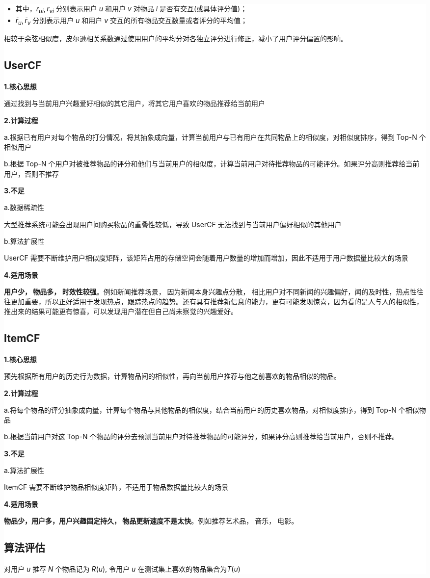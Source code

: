 + 其中，$r_{ui},r_{vi}$ 分别表示用户 $u$ 和用户 $v$ 对物品 $i$ 是否有交互(或具体评分值)；
+ $\bar r_u, \bar r_v$ 分别表示用户 $u$ 和用户 $v$ 交互的所有物品交互数量或者评分的平均值；

相较于余弦相似度，皮尔逊相关系数通过使用用户的平均分对各独立评分进行修正，减小了用户评分偏置的影响。

## UserCF

**1.核心思想**

通过找到与当前用户兴趣爱好相似的其它用户，将其它用户喜欢的物品推荐给当前用户

**2.计算过程**

a.根据已有用户对每个物品的打分情况，将其抽象成向量，计算当前用户与已有用户在共同物品上的相似度，对相似度排序，得到 Top-N
个相似用户

b.根据 Top-N 个用户对被推荐物品的评分和他们与当前用户的相似度，计算当前用户对待推荐物品的可能评分。如果评分高则推荐给当前用户，否则不推荐

**3.不足**

a.数据稀疏性

大型推荐系统可能会出现用户间购买物品的重叠性较低，导致 UserCF 无法找到与当前用户偏好相似的其他用户

b.算法扩展性

UserCF 需要不断维护用户相似度矩阵，该矩阵占用的存储空间会随着用户数量的增加而增加，因此不适用于用户数据量比较大的场景

**4.适用场景**

**用户少， 物品多， 时效性较强**。例如新闻推荐场景， 因为新闻本身兴趣点分散，
相比用户对不同新闻的兴趣偏好，闻的及时性，热点性往往更加重要，所以正好适用于发现热点，跟踪热点的趋势。还有具有推荐新信息的能力，更有可能发现惊喜，因为看的是人与人的相似性，推出来的结果可能更有惊喜，可以发现用户潜在但自己尚未察觉的兴趣爱好。

## **ItemCF**

**1.核心思想**

预先根据所有用户的历史行为数据，计算物品间的相似性，再向当前用户推荐与他之前喜欢的物品相似的物品。

**2.计算过程**

a.将每个物品的评分抽象成向量，计算每个物品与其他物品的相似度，结合当前用户的历史喜欢物品，对相似度排序，得到 Top-N 个相似物品

b.根据当前用户对这 Top-N 个物品的评分去预测当前用户对待推荐物品的可能评分，如果评分高则推荐给当前用户，否则不推荐。

**3.不足**

a.算法扩展性

ItemCF 需要不断维护物品相似度矩阵，不适用于物品数据量比较大的场景

**4.适用场景**

**物品少，用户多，用户兴趣固定持久， 物品更新速度不是太快**。例如推荐艺术品， 音乐， 电影。

## 算法评估

对用户 $u$ 推荐 $N$ 个物品记为 $R(u)$, 令用户 $u$ 在测试集上喜欢的物品集合为$T(u)$
